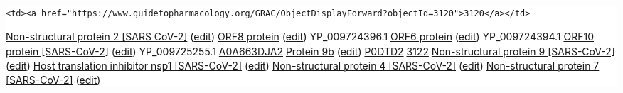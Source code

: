     <td><a href="https://www.guidetopharmacology.org/GRAC/ObjectDisplayForward?objectId=3120">3120</a></td>
  </tr>
  <tr>
    <td><a href="https://scholia.toolforge.org/Q89006922">Non-structural protein 2 [SARS CoV-2]</a> (<a href="http://www.wikidata.org/entity/Q89006922">edit</a>)</td>
    <td></td>
    <td></td>
    <td></td>
  </tr>
  <tr>
    <td><a href="https://scholia.toolforge.org/Q89225654">ORF8 protein</a> (<a href="http://www.wikidata.org/entity/Q89225654">edit</a>)</td>
    <td>YP_009724396.1</td>
    <td></td>
    <td></td>
  </tr>
  <tr>
    <td><a href="https://scholia.toolforge.org/Q89226299">ORF6 protein</a> (<a href="http://www.wikidata.org/entity/Q89226299">edit</a>)</td>
    <td>YP_009724394.1</td>
    <td></td>
    <td></td>
  </tr>
  <tr>
    <td><a href="https://scholia.toolforge.org/Q89227548">ORF10 protein [SARS-CoV-2]</a> (<a href="http://www.wikidata.org/entity/Q89227548">edit</a>)</td>
    <td>YP_009725255.1</td>
    <td><a href="https://www.uniprot.org/uniprot/A0A663DJA2">A0A663DJA2</a></td>
    <td></td>
  </tr>
  <tr>
    <td><a href="https://scholia.toolforge.org/Q89597571">Protein 9b</a> (<a href="http://www.wikidata.org/entity/Q89597571">edit</a>)</td>
    <td></td>
    <td><a href="https://www.uniprot.org/uniprot/P0DTD2">P0DTD2</a></td>
    <td><a href="https://www.guidetopharmacology.org/GRAC/ObjectDisplayForward?objectId=3122">3122</a></td>
  </tr>
  <tr>
    <td><a href="https://scholia.toolforge.org/Q89686805">Non-structural protein 9 [SARS-CoV-2]</a> (<a href="http://www.wikidata.org/entity/Q89686805">edit</a>)</td>
    <td></td>
    <td></td>
    <td></td>
  </tr>
  <tr>
    <td><a href="https://scholia.toolforge.org/Q90038952">Host translation inhibitor nsp1 [SARS-CoV-2]</a> (<a href="http://www.wikidata.org/entity/Q90038952">edit</a>)</td>
    <td></td>
    <td></td>
    <td></td>
  </tr>
  <tr>
    <td><a href="https://scholia.toolforge.org/Q90038956">Non-structural protein 4 [SARS-CoV-2]</a> (<a href="http://www.wikidata.org/entity/Q90038956">edit</a>)</td>
    <td></td>
    <td></td>
    <td></td>
  </tr>
  <tr>
    <td><a href="https://scholia.toolforge.org/Q90038963">Non-structural protein 7 [SARS-CoV-2]</a> (<a href="http://www.wikidata.org/entity/Q90038963">edit</a>)</td>
    <td></td>